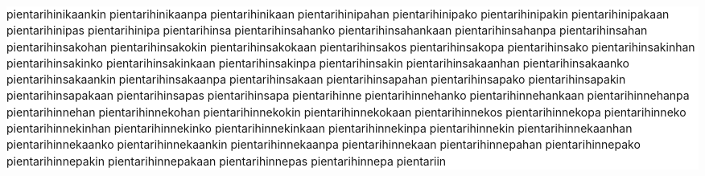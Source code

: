 pientarihinikaankin
pientarihinikaanpa
pientarihinikaan
pientarihinipahan
pientarihinipako
pientarihinipakin
pientarihinipakaan
pientarihinipas
pientarihinipa
pientarihinsa
pientarihinsahanko
pientarihinsahankaan
pientarihinsahanpa
pientarihinsahan
pientarihinsakohan
pientarihinsakokin
pientarihinsakokaan
pientarihinsakos
pientarihinsakopa
pientarihinsako
pientarihinsakinhan
pientarihinsakinko
pientarihinsakinkaan
pientarihinsakinpa
pientarihinsakin
pientarihinsakaanhan
pientarihinsakaanko
pientarihinsakaankin
pientarihinsakaanpa
pientarihinsakaan
pientarihinsapahan
pientarihinsapako
pientarihinsapakin
pientarihinsapakaan
pientarihinsapas
pientarihinsapa
pientarihinne
pientarihinnehanko
pientarihinnehankaan
pientarihinnehanpa
pientarihinnehan
pientarihinnekohan
pientarihinnekokin
pientarihinnekokaan
pientarihinnekos
pientarihinnekopa
pientarihinneko
pientarihinnekinhan
pientarihinnekinko
pientarihinnekinkaan
pientarihinnekinpa
pientarihinnekin
pientarihinnekaanhan
pientarihinnekaanko
pientarihinnekaankin
pientarihinnekaanpa
pientarihinnekaan
pientarihinnepahan
pientarihinnepako
pientarihinnepakin
pientarihinnepakaan
pientarihinnepas
pientarihinnepa
pientariin